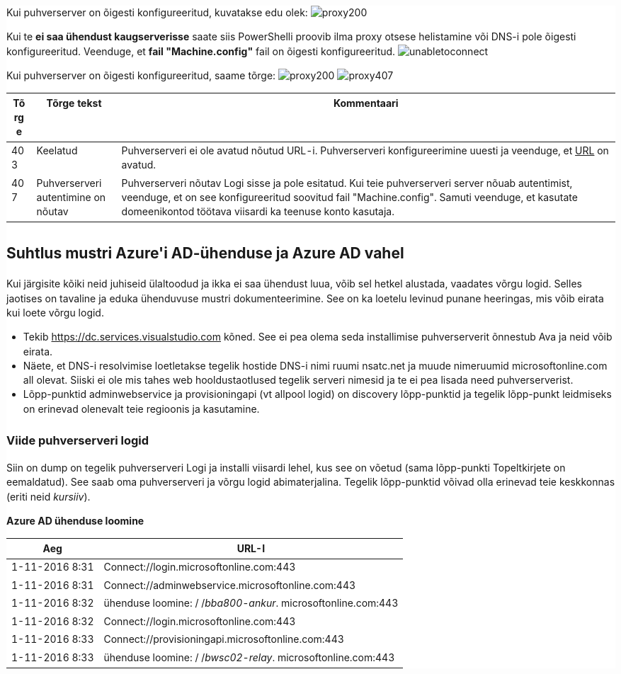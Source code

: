 Kui puhverserver on õigesti konfigureeritud, kuvatakse edu olek: ![proxy200](./media/active-directory-aadconnect-troubleshoot-connectivity/invokewebrequest200.png)

Kui te **ei saa ühendust kaugserverisse** saate siis PowerShelli proovib ilma proxy otsese helistamine või DNS-i pole õigesti konfigureeritud. Veenduge, et **fail "Machine.config"** fail on õigesti konfigureeritud.
![unabletoconnect](./media/active-directory-aadconnect-troubleshoot-connectivity/invokewebrequestunable.png)

Kui puhverserver on õigesti konfigureeritud, saame tõrge: ![proxy200](./media/active-directory-aadconnect-troubleshoot-connectivity/invokewebrequest403.png)
![proxy407](./media/active-directory-aadconnect-troubleshoot-connectivity/invokewebrequest407.png)

Tõrge | Tõrge tekst | Kommentaari
---- | ---- | ---- |
403 | Keelatud | Puhverserveri ei ole avatud nõutud URL-i. Puhverserveri konfigureerimine uuesti ja veenduge, et [URL](https://support.office.com/article/Office-365-URLs-and-IP-address-ranges-8548a211-3fe7-47cb-abb1-355ea5aa88a2) on avatud.
407 | Puhverserveri autentimine on nõutav | Puhverserveri nõutav Logi sisse ja pole esitatud. Kui teie puhverserveri server nõuab autentimist, veenduge, et on see konfigureeritud soovitud fail "Machine.config". Samuti veenduge, et kasutate domeenikontod töötava viisardi ka teenuse konto kasutaja.

## <a name="the-communication-pattern-between-azure-ad-connect-and-azure-ad"></a>Suhtlus mustri Azure'i AD-ühenduse ja Azure AD vahel
Kui järgisite kõiki neid juhiseid ülaltoodud ja ikka ei saa ühendust luua, võib sel hetkel alustada, vaadates võrgu logid. Selles jaotises on tavaline ja eduka ühenduvuse mustri dokumenteerimine. See on ka loetelu levinud punane heeringas, mis võib eirata kui loete võrgu logid.

- Tekib https://dc.services.visualstudio.com kõned. See ei pea olema seda installimise puhverserverit õnnestub Ava ja neid võib eirata.
- Näete, et DNS-i resolvimise loetletakse tegelik hostide DNS-i nimi ruumi nsatc.net ja muude nimeruumid microsoftonline.com all olevat. Siiski ei ole mis tahes web hooldustaotlused tegelik serveri nimesid ja te ei pea lisada need puhverserverist.
- Lõpp-punktid adminwebservice ja provisioningapi (vt allpool logid) on discovery lõpp-punktid ja tegelik lõpp-punkt leidmiseks on erinevad olenevalt teie regioonis ja kasutamine.

### <a name="reference-proxy-logs"></a>Viide puhverserveri logid
Siin on dump on tegelik puhverserveri Logi ja installi viisardi lehel, kus see on võetud (sama lõpp-punkti Topeltkirjete on eemaldatud). See saab oma puhverserveri ja võrgu logid abimaterjalina. Tegelik lõpp-punktid võivad olla erinevad teie keskkonnas (eriti neid *kursiiv*).

**Azure AD ühenduse loomine**

Aeg | URL-I
--- | ---
1-11-2016 8:31 | Connect://login.microsoftonline.com:443
1-11-2016 8:31 | Connect://adminwebservice.microsoftonline.com:443
1-11-2016 8:32 | ühenduse loomine: / /*bba800-ankur*. microsoftonline.com:443
1-11-2016 8:32 | Connect://login.microsoftonline.com:443
1-11-2016 8:33 | Connect://provisioningapi.microsoftonline.com:443
1-11-2016 8:33 | ühenduse loomine: / /*bwsc02-relay*. microsoftonline.com:443

